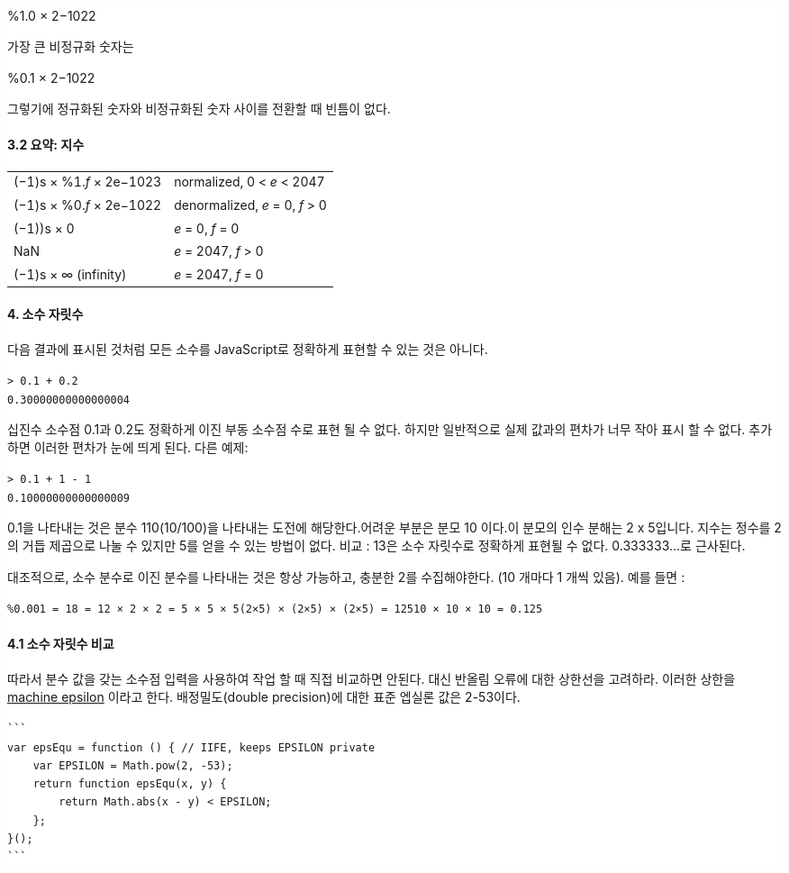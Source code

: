 %1.0 × 2−1022

가장 큰 비정규화 숫자는

%0.1 × 2−1022

그렇기에 정규화된 숫자와 비정규화된 숫자 사이를 전환할 때 빈틈이 없다.

#### 3.2 요약: 지수

|                          |                                |
| ------------------------ | ------------------------------ |
| (−1)s × %1.*f* × 2e−1023 | normalized, 0 < *e* < 2047     |
| (−1)s × %0.*f* × 2e−1022 | denormalized, *e* = 0, *f* > 0 |
| (−1))s × 0               | *e* = 0, *f* = 0               |
| NaN                      | *e* = 2047, *f* > 0            |
| (−1)s × ∞ (infinity)     | *e* = 2047, *f* = 0            |

#### 4. 소수 자릿수

다음 결과에 표시된 것처럼 모든 소수를 JavaScript로 정확하게 표현할 수 있는 것은 아니다.

```
> 0.1 + 0.2
0.30000000000000004
```

십진수 소수점 0.1과 0.2도 정확하게 이진 부동 소수점 수로 표현 될 수 없다. 하지만 일반적으로 실제 값과의 편차가 너무 작아 표시 할 수 없다. 추가하면 이러한 편차가 눈에 띄게 된다. 다른 예제:

```
> 0.1 + 1 - 1
0.10000000000000009
```

0.1을 나타내는 것은 분수 110(10/100)을 나타내는 도전에 해당한다.어려운 부분은 분모 10 이다.이 분모의 인수 분해는 2 x 5입니다. 지수는 정수를 2의 거듭 제곱으로 나눌 수 있지만 5를 얻을 수 있는 방법이 없다. 비교 : 13은 소수 자릿수로 정확하게 표현될 수 없다. 0.333333...로 근사된다.

대조적으로, 소수 분수로 이진 분수를 나타내는 것은 항상 가능하고, 충분한 2를 수집해야한다. (10 개마다 1 개씩 있음). 예를 들면 :

```
%0.001 = 18 = 12 × 2 × 2 = 5 × 5 × 5(2×5) × (2×5) × (2×5) = 12510 × 10 × 10 = 0.125
```

#### 4.1 소수 자릿수 비교

따라서 분수 값을 갖는 소수점 입력을 사용하여 작업 할 때 직접 비교하면 안된다. 대신 반올림 오류에 대한 상한선을 고려하라. 이러한 상한을 [machine epsilon](http://en.wikipedia.org/wiki/Machine_epsilon) 이라고 한다. 배정밀도(double precision)에 대한 표준 엡실론 값은 2-53이다.

```
​```
var epsEqu = function () { // IIFE, keeps EPSILON private
	var EPSILON = Math.pow(2, -53);
	return function epsEqu(x, y) {
		return Math.abs(x - y) < EPSILON;
	};
}();
​```
```
